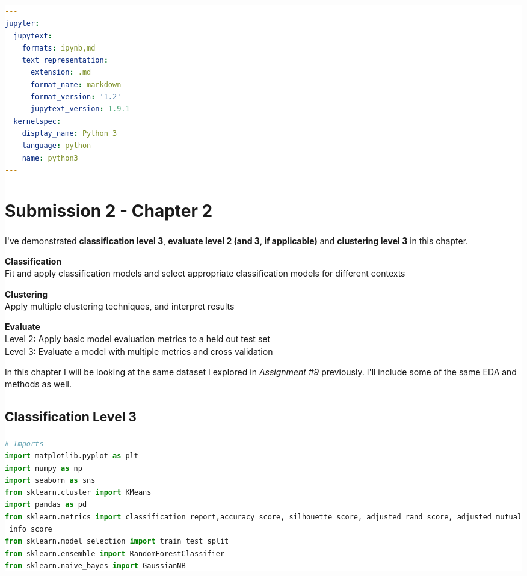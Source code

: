 ```yaml
---
jupyter:
  jupytext:
    formats: ipynb,md
    text_representation:
      extension: .md
      format_name: markdown
      format_version: '1.2'
      jupytext_version: 1.9.1
  kernelspec:
    display_name: Python 3
    language: python
    name: python3
---
```


#  Submission 2 - Chapter 2
I've demonstrated **classification level 3**, **evaluate level 2 (and 3, if applicable)** and **clustering level 3** in this chapter.


**Classification**
<br>
Fit and apply classification models and select appropriate classification models for different contexts


**Clustering**
<br>
Apply multiple clustering techniques, and interpret results


**Evaluate**
<br>
Level 2: Apply basic model evaluation metrics to a held out test set
<br>
Level 3: Evaluate a model with multiple metrics and cross validation


In this chapter I will be looking at the same dataset I explored in *Assignment #9* previously. I'll include some of the same EDA and methods as well.


## Classification Level 3

```python
# Imports
import matplotlib.pyplot as plt
import numpy as np
import seaborn as sns
from sklearn.cluster import KMeans
import pandas as pd
from sklearn.metrics import classification_report,accuracy_score, silhouette_score, adjusted_rand_score, adjusted_mutual_info_score
from sklearn.model_selection import train_test_split
from sklearn.ensemble import RandomForestClassifier
from sklearn.naive_bayes import GaussianNB
```
